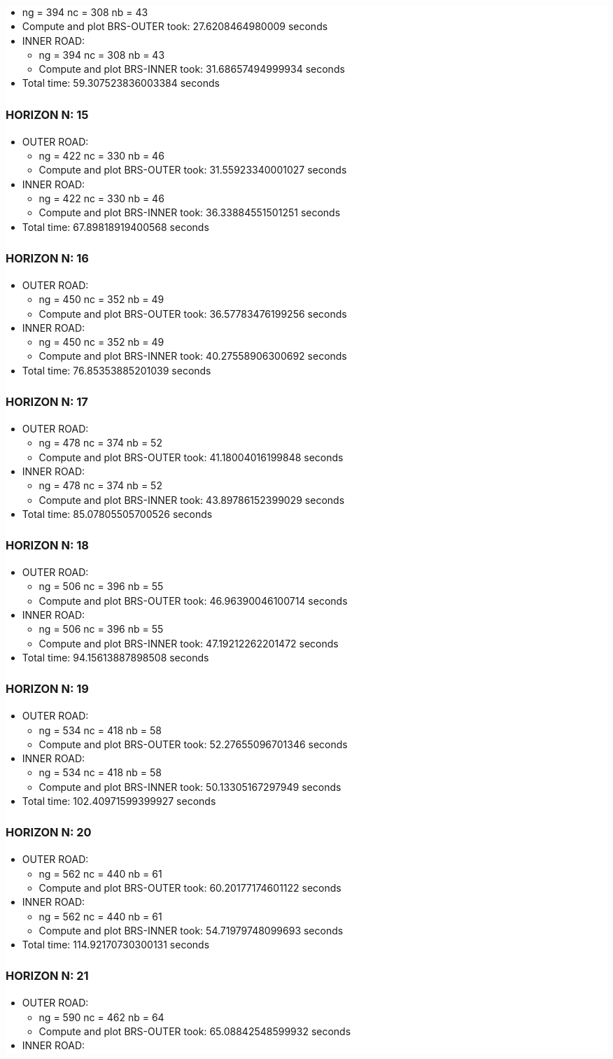   - ng = 394 	 nc = 308 	 nb = 43
  - Compute and plot BRS-OUTER took: 27.6208464980009 seconds
- INNER ROAD:
  - ng = 394 	 nc = 308 	 nb = 43
  - Compute and plot BRS-INNER took: 31.68657494999934 seconds
- Total time: 59.307523836003384 seconds
### HORIZON N: 15
- OUTER ROAD:
  - ng = 422 	 nc = 330 	 nb = 46
  - Compute and plot BRS-OUTER took: 31.55923340001027 seconds
- INNER ROAD:
  - ng = 422 	 nc = 330 	 nb = 46
  - Compute and plot BRS-INNER took: 36.33884551501251 seconds
- Total time: 67.89818919400568 seconds
### HORIZON N: 16
- OUTER ROAD:
  - ng = 450 	 nc = 352 	 nb = 49
  - Compute and plot BRS-OUTER took: 36.57783476199256 seconds
- INNER ROAD:
  - ng = 450 	 nc = 352 	 nb = 49
  - Compute and plot BRS-INNER took: 40.27558906300692 seconds
- Total time: 76.85353885201039 seconds
### HORIZON N: 17
- OUTER ROAD:
  - ng = 478 	 nc = 374 	 nb = 52
  - Compute and plot BRS-OUTER took: 41.18004016199848 seconds
- INNER ROAD:
  - ng = 478 	 nc = 374 	 nb = 52
  - Compute and plot BRS-INNER took: 43.89786152399029 seconds
- Total time: 85.07805505700526 seconds
### HORIZON N: 18
- OUTER ROAD:
  - ng = 506 	 nc = 396 	 nb = 55
  - Compute and plot BRS-OUTER took: 46.96390046100714 seconds
- INNER ROAD:
  - ng = 506 	 nc = 396 	 nb = 55
  - Compute and plot BRS-INNER took: 47.19212262201472 seconds
- Total time: 94.15613887898508 seconds
### HORIZON N: 19
- OUTER ROAD:
  - ng = 534 	 nc = 418 	 nb = 58
  - Compute and plot BRS-OUTER took: 52.27655096701346 seconds
- INNER ROAD:
  - ng = 534 	 nc = 418 	 nb = 58
  - Compute and plot BRS-INNER took: 50.13305167297949 seconds
- Total time: 102.40971599399927 seconds
### HORIZON N: 20
- OUTER ROAD:
  - ng = 562 	 nc = 440 	 nb = 61
  - Compute and plot BRS-OUTER took: 60.20177174601122 seconds
- INNER ROAD:
  - ng = 562 	 nc = 440 	 nb = 61
  - Compute and plot BRS-INNER took: 54.71979748099693 seconds
- Total time: 114.92170730300131 seconds
### HORIZON N: 21
- OUTER ROAD:
  - ng = 590 	 nc = 462 	 nb = 64
  - Compute and plot BRS-OUTER took: 65.08842548599932 seconds
- INNER ROAD:
